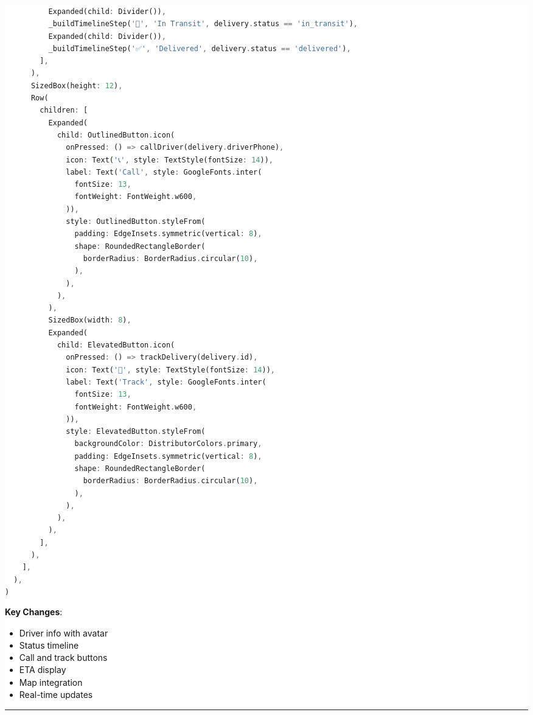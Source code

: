 ```dart
          Expanded(child: Divider()),
          _buildTimelineStep('🚚', 'In Transit', delivery.status == 'in_transit'),
          Expanded(child: Divider()),
          _buildTimelineStep('✅', 'Delivered', delivery.status == 'delivered'),
        ],
      ),
      SizedBox(height: 12),
      Row(
        children: [
          Expanded(
            child: OutlinedButton.icon(
              onPressed: () => callDriver(delivery.driverPhone),
              icon: Text('📞', style: TextStyle(fontSize: 14)),
              label: Text('Call', style: GoogleFonts.inter(
                fontSize: 13,
                fontWeight: FontWeight.w600,
              )),
              style: OutlinedButton.styleFrom(
                padding: EdgeInsets.symmetric(vertical: 8),
                shape: RoundedRectangleBorder(
                  borderRadius: BorderRadius.circular(10),
                ),
              ),
            ),
          ),
          SizedBox(width: 8),
          Expanded(
            child: ElevatedButton.icon(
              onPressed: () => trackDelivery(delivery.id),
              icon: Text('📍', style: TextStyle(fontSize: 14)),
              label: Text('Track', style: GoogleFonts.inter(
                fontSize: 13,
                fontWeight: FontWeight.w600,
              )),
              style: ElevatedButton.styleFrom(
                backgroundColor: DistributorColors.primary,
                padding: EdgeInsets.symmetric(vertical: 8),
                shape: RoundedRectangleBorder(
                  borderRadius: BorderRadius.circular(10),
                ),
              ),
            ),
          ),
        ],
      ),
    ],
  ),
)
```

**Key Changes**:
- Driver info with avatar
- Status timeline
- Call and track buttons
- ETA display
- Map integration
- Real-time updates

---